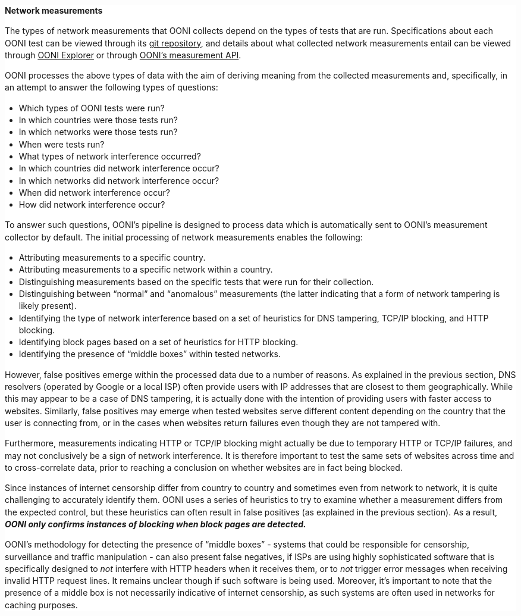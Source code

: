 **Network measurements**

The types of network measurements that OONI collects depend on the types of tests that are run. Specifications about each OONI test can be viewed through its [git repository](https://github.com/TheTorProject/ooni-spec/tree/master/test-specs), and details about what collected network measurements entail can be viewed through [OONI Explorer](https://explorer.ooni.torproject.org/world/) or through [OONI’s measurement API](https://measurements.ooni.torproject.org/).

OONI processes the above types of data with the aim of deriving meaning from the collected measurements and, specifically, in an attempt to answer the following types of questions:

* Which types of OONI tests were run?
* In which countries were those tests run?
* In which networks were those tests run?
* When were tests run?
* What types of network interference occurred?
* In which countries did network interference occur?
* In which networks did network interference occur?
* When did network interference occur?
* How did network interference occur?

To answer such questions, OONI’s pipeline is designed to process data which is automatically sent to OONI’s measurement collector by default. The initial processing of network measurements enables the following:

* Attributing measurements to a specific country.
* Attributing measurements to a specific network within a country.
* Distinguishing measurements based on the specific tests that were run for their collection.
* Distinguishing between “normal” and “anomalous” measurements (the latter indicating that a form of network tampering is likely present).
* Identifying the type of network interference based on a set of heuristics for DNS tampering, TCP/IP blocking, and HTTP blocking.
* Identifying block pages based on a set of heuristics for HTTP blocking.
* Identifying the presence of “middle boxes” within tested networks.

However, false positives emerge within the processed data due to a number of reasons. As explained in the previous section, DNS resolvers (operated by Google or a local ISP) often provide users with IP addresses that are closest to them geographically. While this may appear to be a case of DNS tampering, it is actually done with the intention of providing users with faster access to websites. Similarly, false positives may emerge when tested websites serve different content depending on the country that the user is connecting from, or in the cases when websites return failures even though they are not tampered with. 

Furthermore, measurements indicating HTTP or TCP/IP blocking might actually be due to temporary HTTP or TCP/IP failures, and may not conclusively be a sign of network interference. It is therefore important to test the same sets of websites across time and to cross-correlate data, prior to reaching a conclusion on whether websites are in fact being blocked.

Since instances of internet censorship differ from country to country and sometimes even from network to network, it is quite challenging to accurately identify them. OONI uses a series of heuristics to try to examine whether a measurement differs from the expected control, but these heuristics can often result in false positives (as explained in the previous section). As a result, **_OONI only confirms instances of blocking when block pages are detected._** 

OONI’s methodology for detecting the presence of “middle boxes” - systems that could be responsible for censorship, surveillance and traffic manipulation - can also present false negatives, if ISPs are using highly sophisticated software that is specifically designed to *not* interfere with HTTP headers when it receives them, or to *not* trigger error messages when receiving invalid HTTP request lines. It remains unclear though if such software is being used. Moreover, it’s important to note that the presence of a middle box is not necessarily indicative of internet censorship, as such systems are often used in networks for caching purposes.
